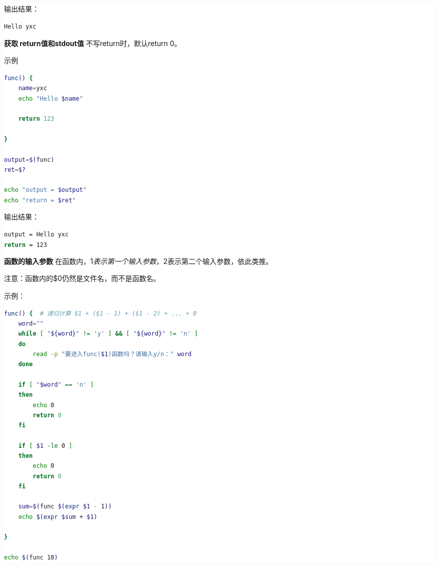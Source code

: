 输出结果：

```
Hello yxc
```

**获取 return值和stdout值**
不写return时，默认return 0。

示例

```sh
func() {
    name=yxc
    echo "Hello $name"

    return 123

}

output=$(func)
ret=$?

echo "output = $output"
echo "return = $ret"
```

输出结果：

```sh
output = Hello yxc
return = 123
```

**函数的输入参数**
在函数内，$1表示第一个输入参数，$2表示第二个输入参数，依此类推。

注意：函数内的$0仍然是文件名，而不是函数名。

示例：

```sh
func() {  # 递归计算 $1 + ($1 - 1) + ($1 - 2) + ... + 0
    word=""
    while [ "${word}" != 'y' ] && [ "${word}" != 'n' ]
    do
        read -p "要进入func($1)函数吗？请输入y/n：" word
    done

    if [ "$word" == 'n' ]
    then
        echo 0
        return 0
    fi  
    
    if [ $1 -le 0 ] 
    then
        echo 0
        return 0
    fi  
    
    sum=$(func $(expr $1 - 1))
    echo $(expr $sum + $1)

}

echo $(func 10)
```
